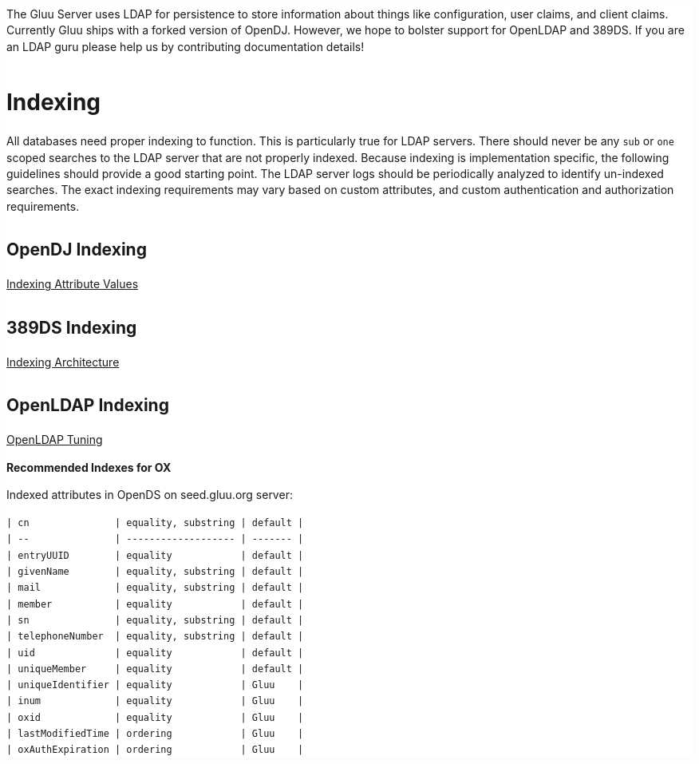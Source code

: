 The Gluu Server uses LDAP for persistence to store information about
things like configuration, user claims, and client claims. Currently
Gluu ships with a forked version of OpenDJ. However, we hope to bolster
support for OpenLDAP and 389DS. If you are an LDAP guru please help us
by contributing documentation details!

# Indexing

All databases need proper indexing to function. This is particularly
true for LDAP servers. There should never be any `sub` or `one` scoped
searches to the LDAP server that are not properly indexed. Because
indexing is implementation specific, the following guidelines should
provide a good starting point. The LDAP server logs should be
periodically analyzed to identify un-indexed searches. The exact
indexing requirements may vary based on custom attributes, and custom
authentication and authorization requirements.

## OpenDJ Indexing

[Indexing Attribute Values](http://opendj.forgerock.org/opendj-server/doc/bootstrap/admin-guide/#chap-indexing)


## 389DS Indexing

[Indexing Architecture](http://directory.fedoraproject.org/docs/389ds/design/database-architecture.html)

## OpenLDAP Indexing


[OpenLDAP Tuning](http://www.openldap.org/doc/admin24/tuning.html)


**Recommended Indexes for OX**

Indexed attributes in OpenDS on seed.gluu.org server:

    | cn               | equality, substring | default | 
    | --               | ------------------- | ------- | 
    | entryUUID        | equality            | default | 
    | givenName        | equality, substring | default | 
    | mail             | equality, substring | default | 
    | member           | equality            | default | 
    | sn               | equality, substring | default | 
    | telephoneNumber  | equality, substring | default | 
    | uid              | equality            | default | 
    | uniqueMember     | equality            | default | 
    | uniqueIdentifier | equality            | Gluu    | 
    | inum             | equality            | Gluu    | 
    | oxid             | equality            | Gluu    | 
    | lastModifiedTime | ordering            | Gluu    | 
    | oxAuthExpiration | ordering            | Gluu    | 
